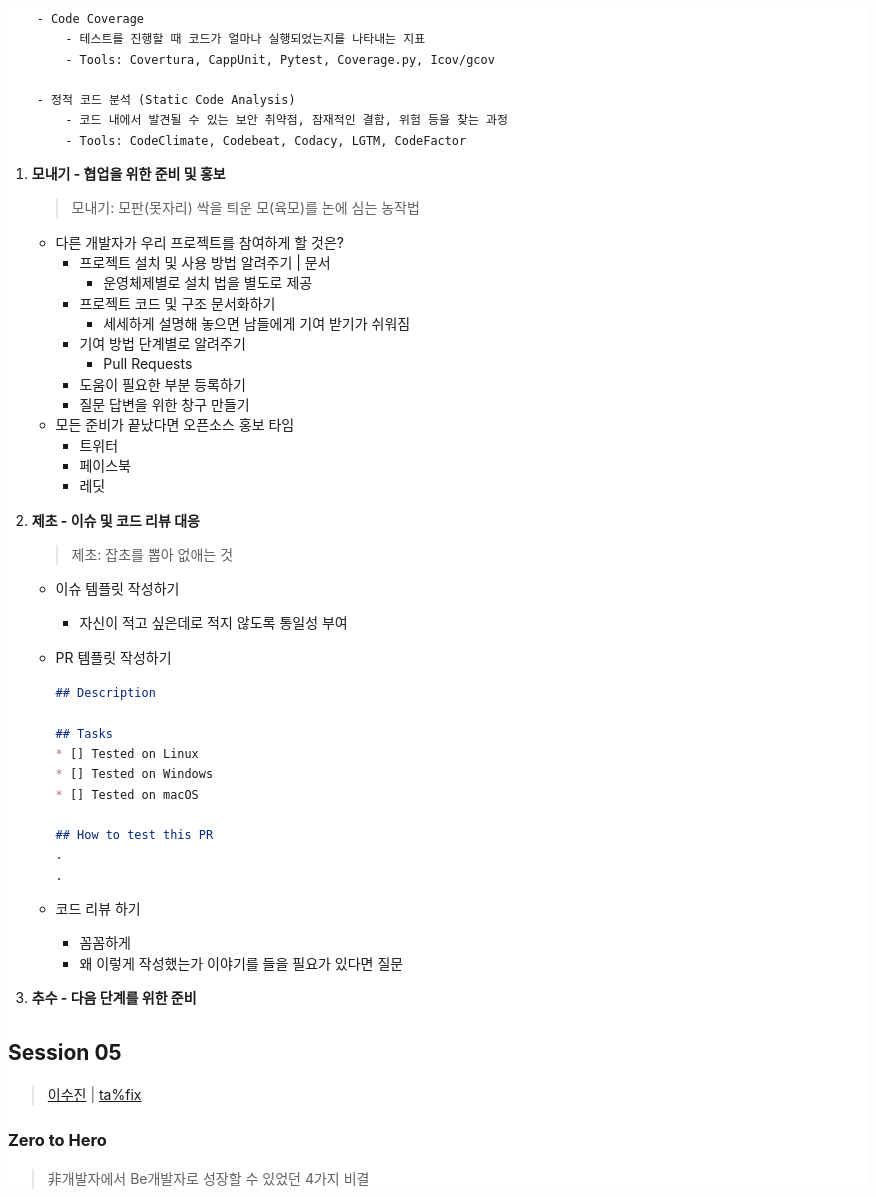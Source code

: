         - Code Coverage
            - 테스트를 진행할 때 코드가 얼마나 실행되었는지를 나타내는 지표
            - Tools: Covertura, CappUnit, Pytest, Coverage.py, Icov/gcov

        - 정적 코드 분석 (Static Code Analysis)  
            - 코드 내에서 발견될 수 있는 보안 취약점, 잠재적인 결함, 위험 등을 찾는 과정
            - Tools: CodeClimate, Codebeat, Codacy, LGTM, CodeFactor

1. **모내기 - 협업을 위한 준비 및 홍보**
    > 모내기: 모판(못자리) 싹을 틔운 모(육모)를 논에 심는 농작법

    - 다른 개발자가 우리 프로젝트를 참여하게 할 것은?
        - 프로젝트 설치 및 사용 방법 알려주기 | 문서
            - 운영체제별로 설치 법을 별도로 제공
        - 프로젝트 코드 및 구조 문서화하기
            - 세세하게 설명해 놓으면 남들에게 기여 받기가 쉬워짐
        - 기여 방법 단계별로 알려주기
            - Pull Requests
        - 도움이 필요한 부분 등록하기
        - 질문 답변을 위한 창구 만들기
    - 모든 준비가 끝났다면 오픈소스 홍보 타임
        - 트위터
        - 페이스북
        - 레딧

1. **제초 - 이슈 및 코드 리뷰 대응**
    > 제초: 잡초를 뽑아 없애는 것

    - 이슈 템플릿 작성하기
        - 자신이 적고 싶은데로 적지 않도록 통일성 부여

    - PR 템플릿 작성하기

        ```markdown
        ## Description
        
        ## Tasks
        * [] Tested on Linux
        * [] Tested on Windows
        * [] Tested on macOS
        
        ## How to test this PR 
        .
        .
        ```

    - 코드 리뷰 하기
        - 꼼꼼하게
        - 왜 이렇게 작성했는가 이야기를 들을 필요가 있다면 질문
  
1. **추수 - 다음 단계를 위한 준비**


## Session 05
> [이수진](https://github.com/sujinleeme?tab=overview&from=2014-12-01&to=2014-12-31) | [ta%fix](https://taxfix.de/en/)
### Zero to Hero
> 非개발자에서 Be개발자로 성장할 수 있었던 4가지 비결
